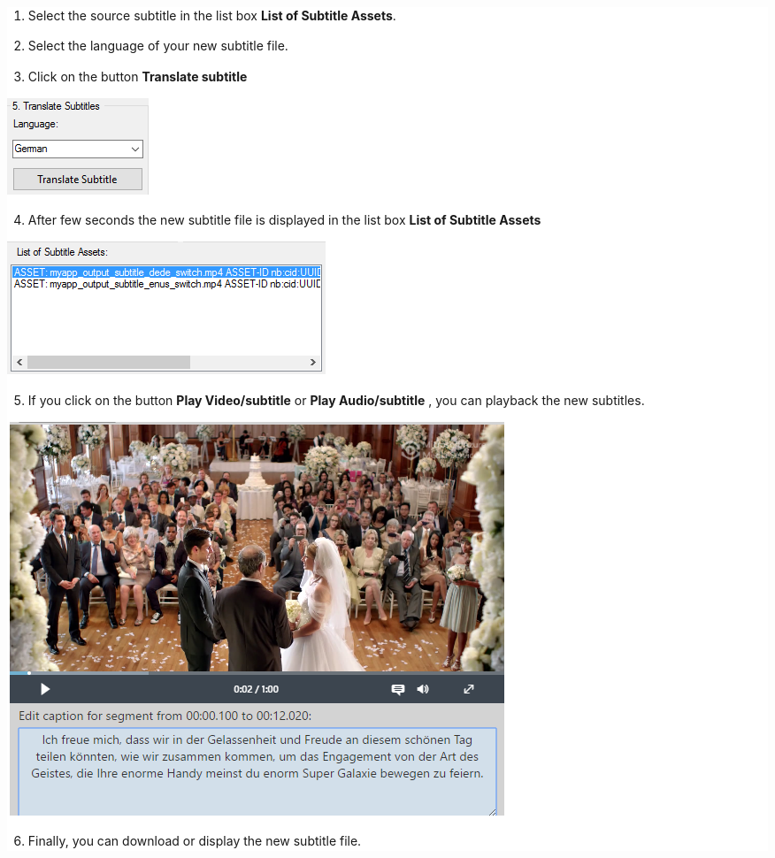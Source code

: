 1. Select the source subtitle in the list box **List of Subtitle Assets**.</p>
2. Select the language of your new subtitle file.</p>
3. Click on the button **Translate subtitle** </p>

![](../images/Mandarine/ui-5.png)

4. After few seconds the new subtitle file is displayed in the list box **List of Subtitle Assets**</p>

![](../images/Mandarine/ui-5-1.png)

5. If you click on the button **Play Video/subtitle** or **Play Audio/subtitle** , you can playback the new subtitles.</p>

![](../images/Mandarine/ui-5-2.png)

6. Finally, you can download or display the new subtitle file.</p>

